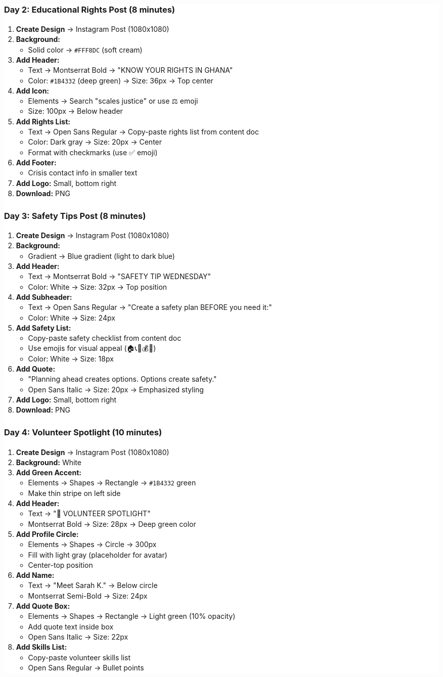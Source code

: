 ### Day 2: Educational Rights Post (8 minutes)
1. **Create Design** → Instagram Post (1080x1080)
2. **Background:** 
   - Solid color → `#FFF8DC` (soft cream)
3. **Add Header:**
   - Text → Montserrat Bold → "KNOW YOUR RIGHTS IN GHANA"
   - Color: `#1B4332` (deep green) → Size: 36px → Top center
4. **Add Icon:**
   - Elements → Search "scales justice" or use ⚖️ emoji
   - Size: 100px → Below header
5. **Add Rights List:**
   - Text → Open Sans Regular → Copy-paste rights list from content doc
   - Color: Dark gray → Size: 20px → Center
   - Format with checkmarks (use ✅ emoji)
6. **Add Footer:**
   - Crisis contact info in smaller text
7. **Add Logo:** Small, bottom right
8. **Download:** PNG

### Day 3: Safety Tips Post (8 minutes)
1. **Create Design** → Instagram Post (1080x1080)
2. **Background:**
   - Gradient → Blue gradient (light to dark blue)
3. **Add Header:**
   - Text → Montserrat Bold → "SAFETY TIP WEDNESDAY"
   - Color: White → Size: 32px → Top position
4. **Add Subheader:**
   - Text → Open Sans Regular → "Create a safety plan BEFORE you need it:"
   - Color: White → Size: 24px
5. **Add Safety List:**
   - Copy-paste safety checklist from content doc
   - Use emojis for visual appeal (🏠📞💼💰📱)
   - Color: White → Size: 18px
6. **Add Quote:**
   - "Planning ahead creates options. Options create safety."
   - Open Sans Italic → Size: 20px → Emphasized styling
7. **Add Logo:** Small, bottom right
8. **Download:** PNG

### Day 4: Volunteer Spotlight (10 minutes)
1. **Create Design** → Instagram Post (1080x1080)
2. **Background:** White
3. **Add Green Accent:**
   - Elements → Shapes → Rectangle → `#1B4332` green
   - Make thin stripe on left side
4. **Add Header:**
   - Text → "🤝 VOLUNTEER SPOTLIGHT"
   - Montserrat Bold → Size: 28px → Deep green color
5. **Add Profile Circle:**
   - Elements → Shapes → Circle → 300px
   - Fill with light gray (placeholder for avatar)
   - Center-top position
6. **Add Name:**
   - Text → "Meet Sarah K." → Below circle
   - Montserrat Semi-Bold → Size: 24px
7. **Add Quote Box:**
   - Elements → Shapes → Rectangle → Light green (10% opacity)
   - Add quote text inside box
   - Open Sans Italic → Size: 22px
8. **Add Skills List:**
   - Copy-paste volunteer skills list
   - Open Sans Regular → Bullet points